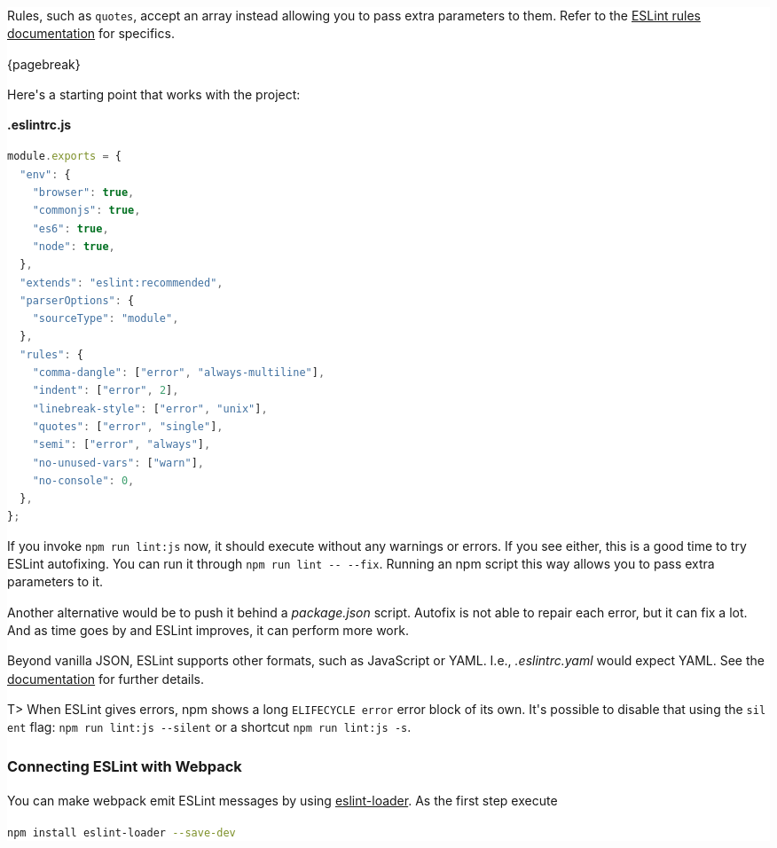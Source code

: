 Rules, such as `quotes`, accept an array instead allowing you to pass extra parameters to them. Refer to the [ESLint rules documentation](http://eslint.org/docs/rules/) for specifics.

{pagebreak}

Here's a starting point that works with the project:

**.eslintrc.js**

```javascript
module.exports = {
  "env": {
    "browser": true,
    "commonjs": true,
    "es6": true,
    "node": true,
  },
  "extends": "eslint:recommended",
  "parserOptions": {
    "sourceType": "module",
  },
  "rules": {
    "comma-dangle": ["error", "always-multiline"],
    "indent": ["error", 2],
    "linebreak-style": ["error", "unix"],
    "quotes": ["error", "single"],
    "semi": ["error", "always"],
    "no-unused-vars": ["warn"],
    "no-console": 0,
  },
};
```

If you invoke `npm run lint:js` now, it should execute without any warnings or errors. If you see either, this is a good time to try ESLint autofixing. You can run it through `npm run lint -- --fix`. Running an npm script this way allows you to pass extra parameters to it.

Another alternative would be to push it behind a *package.json* script. Autofix is not able to repair each error, but it can fix a lot. And as time goes by and ESLint improves, it can perform more work.

Beyond vanilla JSON, ESLint supports other formats, such as JavaScript or YAML. I.e., *.eslintrc.yaml* would expect YAML. See the [documentation](http://eslint.org/docs/user-guide/configuring#configuration-file-formats) for further details.

T> When ESLint gives errors, npm shows a long `ELIFECYCLE error` error block of its own. It's possible to disable that using the `silent` flag: `npm run lint:js --silent` or a shortcut `npm run lint:js -s`.

### Connecting ESLint with Webpack

You can make webpack emit ESLint messages by using [eslint-loader](https://www.npmjs.com/package/eslint-loader). As the first step execute

```bash
npm install eslint-loader --save-dev
```
